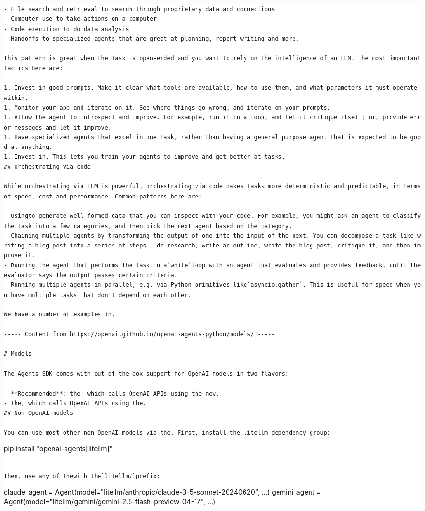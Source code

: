 ```
- File search and retrieval to search through proprietary data and connections
- Computer use to take actions on a computer
- Code execution to do data analysis
- Handoffs to specialized agents that are great at planning, report writing and more.

This pattern is great when the task is open-ended and you want to rely on the intelligence of an LLM. The most important tactics here are:

1. Invest in good prompts. Make it clear what tools are available, how to use them, and what parameters it must operate within.
1. Monitor your app and iterate on it. See where things go wrong, and iterate on your prompts.
1. Allow the agent to introspect and improve. For example, run it in a loop, and let it critique itself; or, provide error messages and let it improve.
1. Have specialized agents that excel in one task, rather than having a general purpose agent that is expected to be good at anything.
1. Invest in. This lets you train your agents to improve and get better at tasks.
## Orchestrating via code

While orchestrating via LLM is powerful, orchestrating via code makes tasks more deterministic and predictable, in terms of speed, cost and performance. Common patterns here are:

- Usingto generate well formed data that you can inspect with your code. For example, you might ask an agent to classify the task into a few categories, and then pick the next agent based on the category.
- Chaining multiple agents by transforming the output of one into the input of the next. You can decompose a task like writing a blog post into a series of steps - do research, write an outline, write the blog post, critique it, and then improve it.
- Running the agent that performs the task in a`while`loop with an agent that evaluates and provides feedback, until the evaluator says the output passes certain criteria.
- Running multiple agents in parallel, e.g. via Python primitives like`asyncio.gather`. This is useful for speed when you have multiple tasks that don't depend on each other.

We have a number of examples in.

----- Content from https://openai.github.io/openai-agents-python/models/ -----

# Models

The Agents SDK comes with out-of-the-box support for OpenAI models in two flavors:

- **Recommended**: the, which calls OpenAI APIs using the new.
- The, which calls OpenAI APIs using the.
## Non-OpenAI models

You can use most other non-OpenAI models via the. First, install the litellm dependency group:

```
pip install "openai-agents[litellm]"

```

Then, use any of thewith the`litellm/`prefix:

```
claude_agent = Agent(model="litellm/anthropic/claude-3-5-sonnet-20240620", ...)
gemini_agent = Agent(model="litellm/gemini/gemini-2.5-flash-preview-04-17", ...)
